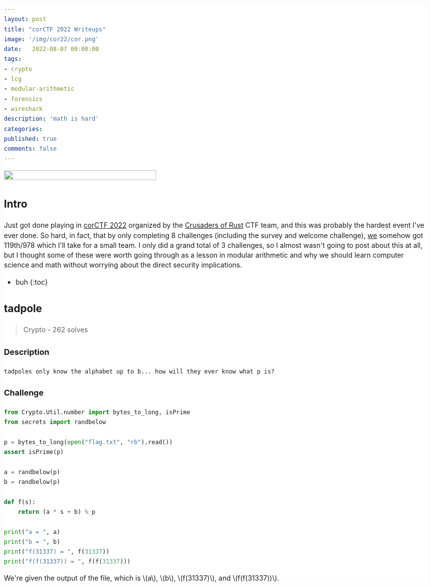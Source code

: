 ```yaml
---
layout: post
title: "corCTF 2022 Writeups"
image: '/img/cor22/cor.png'
date:   2022-08-07 00:00:00
tags:
- crypto
- lcg
- modular-arithmetic
- forensics
- wireshark
description: 'math is hard'
categories:
published: true
comments: false
---
```


<img src="https://ctftime.org/media/cache/48/6d/486d467690771c4e019ffee1f060cee0.png" style="width:60%;height:60%">

## Intro
Just got done playing in [corCTF 2022](https://ctftime.org/event/1656) organized by the [Crusaders of Rust](https://cor.team/) CTF team, and this was probably the hardest event I've ever done. So hard, in fact, that by only completing 8 challenges (including the survey and welcome challenge), [we](https://ctftime.org/team/195407) somehow got 119th/978 which I'll take for a small team. I only did a grand total of 3 challenges, so I almost wasn't going to post about this at all, but I thought some of these were worth going through as a lesson in modular arithmetic and why we should learn computer science and math without worrying about the direct security implications.

* buh
{:toc}

## tadpole
> Crypto - 262 solves

### Description
`tadpoles only know the alphabet up to b... how will they ever know what p is?`

### Challenge
```python
from Crypto.Util.number import bytes_to_long, isPrime
from secrets import randbelow

p = bytes_to_long(open("flag.txt", "rb").read())
assert isPrime(p)

a = randbelow(p)
b = randbelow(p)

def f(s):
    return (a * s + b) % p

print("a = ", a)
print("b = ", b)
print("f(31337) = ", f(31337))
print("f(f(31337)) = ", f(f(31337)))
```
We're given the output of the file, which is \\(a\\), \\(b\\), \\(f(31337)\\), and \\(f(f(31337))\\).
